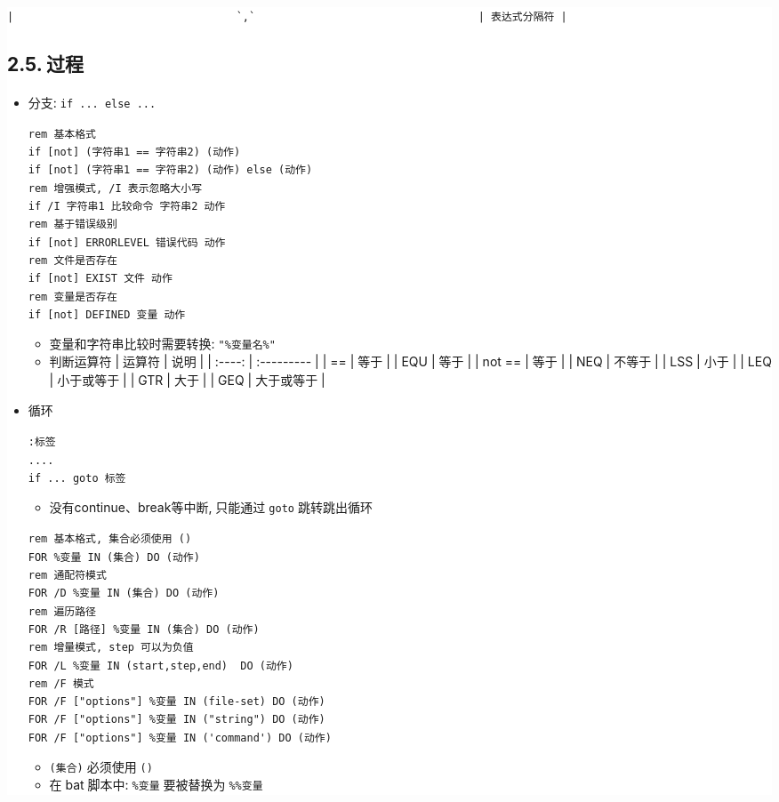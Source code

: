     |                                   `,`                                   | 表达式分隔符 |

## 2.5. 过程
* 分支: `if ... else ...`
    ```batch
    rem 基本格式
    if [not] (字符串1 == 字符串2) (动作)
    if [not] (字符串1 == 字符串2) (动作) else (动作)
    rem 增强模式, /I 表示忽略大小写
    if /I 字符串1 比较命令 字符串2 动作
    rem 基于错误级别
    if [not] ERRORLEVEL 错误代码 动作
    rem 文件是否存在
    if [not] EXIST 文件 动作
    rem 变量是否存在
    if [not] DEFINED 变量 动作
    ```
    * 变量和字符串比较时需要转换: `"%变量名%"`
    * 判断运算符
        | 运算符 | 说明       |
        | :----: | :--------- |
        |   ==   | 等于       |
        |  EQU   | 等于       |
        | not == | 等于       |
        |  NEQ   | 不等于     |
        |  LSS   | 小于       |
        |  LEQ   | 小于或等于 |
        |  GTR   | 大于       |
        |  GEQ   | 大于或等于 |
* 循环
    ```batch
    :标签
    ....
    if ... goto 标签
    ```
    * 没有continue、break等中断, 只能通过 `goto` 跳转跳出循环

    ```batch
    rem 基本格式, 集合必须使用 ()
    FOR %变量 IN (集合) DO (动作)
    rem 通配符模式
    FOR /D %变量 IN (集合) DO (动作)
    rem 遍历路径
    FOR /R [路径] %变量 IN (集合) DO (动作)
    rem 增量模式, step 可以为负值
    FOR /L %变量 IN (start,step,end)  DO (动作)
    rem /F 模式
    FOR /F ["options"] %变量 IN (file-set) DO (动作)
    FOR /F ["options"] %变量 IN ("string") DO (动作)
    FOR /F ["options"] %变量 IN ('command') DO (动作)
    ```
    * `(集合)` 必须使用 `()`
    * 在 bat 脚本中: `%变量` 要被替换为 `%%变量`
